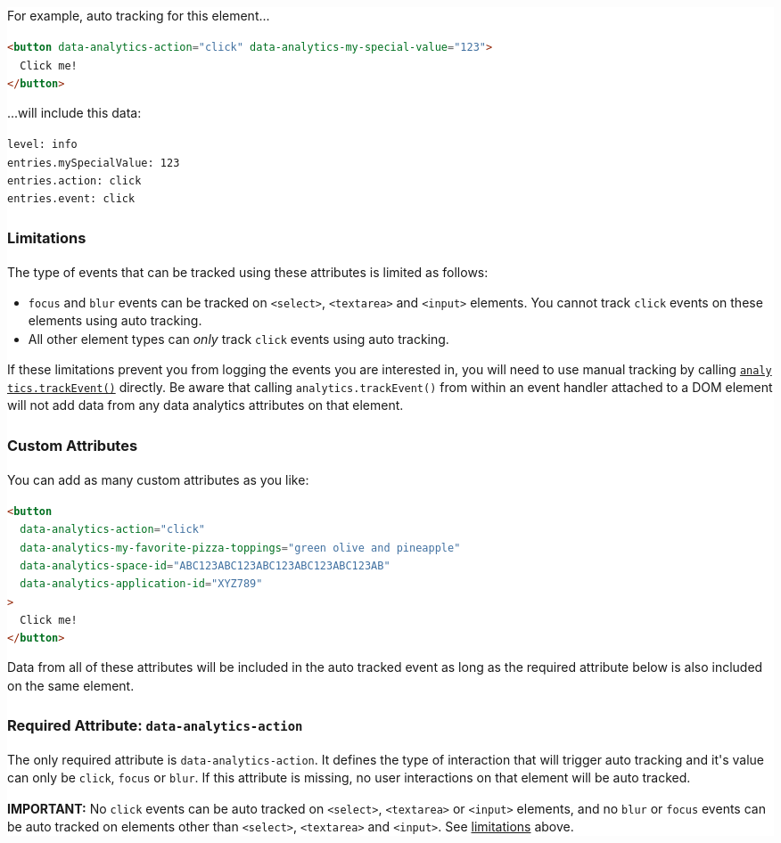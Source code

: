 For example, auto tracking for this element...

```html
<button data-analytics-action="click" data-analytics-my-special-value="123">
  Click me!
</button>
```

...will include this data:

```
level: info
entries.mySpecialValue: 123
entries.action: click
entries.event: click
```

### Limitations

The type of events that can be tracked using these attributes is limited as follows:

- `focus` and `blur` events can be tracked on `<select>`, `<textarea>` and `<input>` elements. You cannot track `click` events on these elements using auto tracking.
- All other element types can _only_ track `click` events using auto tracking.

If these limitations prevent you from logging the events you are interested in, you will need to use manual tracking by calling [`analytics.trackEvent()`](#trackeventproperties-object) directly. Be aware that calling `analytics.trackEvent()` from within an event handler attached to a DOM element will not add data from any data analytics attributes on that element.

### Custom Attributes

You can add as many custom attributes as you like:

```html
<button
  data-analytics-action="click"
  data-analytics-my-favorite-pizza-toppings="green olive and pineapple"
  data-analytics-space-id="ABC123ABC123ABC123ABC123ABC123AB"
  data-analytics-application-id="XYZ789"
>
  Click me!
</button>
```

Data from all of these attributes will be included in the auto tracked event as long as the required attribute below is also included on the same element.

### Required Attribute: `data-analytics-action`

The only required attribute is `data-analytics-action`. It defines the type of interaction that will trigger auto tracking and it's value can only be `click`, `focus` or `blur`. If this attribute is missing, no user interactions on that element will be auto tracked.

**IMPORTANT:** No `click` events can be auto tracked on `<select>`, `<textarea>` or `<input>` elements, and no `blur` or `focus` events can be auto tracked on elements other than `<select>`, `<textarea>` and `<input>`. See [limitations](#limitations) above.
